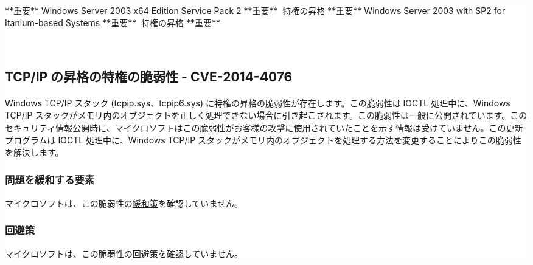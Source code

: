</td>
<td style="border:1px solid black;">
**重要**

</td>
</tr>
<tr>
<td style="border:1px solid black;">
Windows Server 2003 x64 Edition Service Pack 2

</td>
<td style="border:1px solid black;">
**重要**   
特権の昇格

</td>
<td style="border:1px solid black;">
**重要**

</td>
</tr>
<tr>
<td style="border:1px solid black;">
Windows Server 2003 with SP2 for Itanium-based Systems

</td>
<td style="border:1px solid black;">
**重要**   
特権の昇格

</td>
<td style="border:1px solid black;">
**重要**

</td>
</tr>
</table>
<p> </p>
 

TCP/IP の昇格の特権の脆弱性 - CVE-2014-4076
-------------------------------------------

<span id="sectionToggle3"></span>
Windows TCP/IP スタック (tcpip.sys、tcpip6.sys) に特権の昇格の脆弱性が存在します。この脆弱性は IOCTL 処理中に、Windows TCP/IP スタックがメモリ内のオブジェクトを正しく処理できない場合に引き起こされます。この脆弱性は一般に公開されています。このセキュリティ情報公開時に、マイクロソフトはこの脆弱性がお客様の攻撃に使用されていたことを示す情報は受けていません。この更新プログラムは IOCTL 処理中に、Windows TCP/IP スタックがメモリ内のオブジェクトを処理する方法を変更することによりこの脆弱性を解決します。

### 問題を緩和する要素

マイクロソフトは、この脆弱性の[緩和策](https://technet.microsoft.com/library/security/dn848375.aspx)を確認していません。

### 回避策

マイクロソフトは、この脆弱性の[回避策](https://technet.microsoft.com/library/security/dn848375.aspx)を確認していません。
